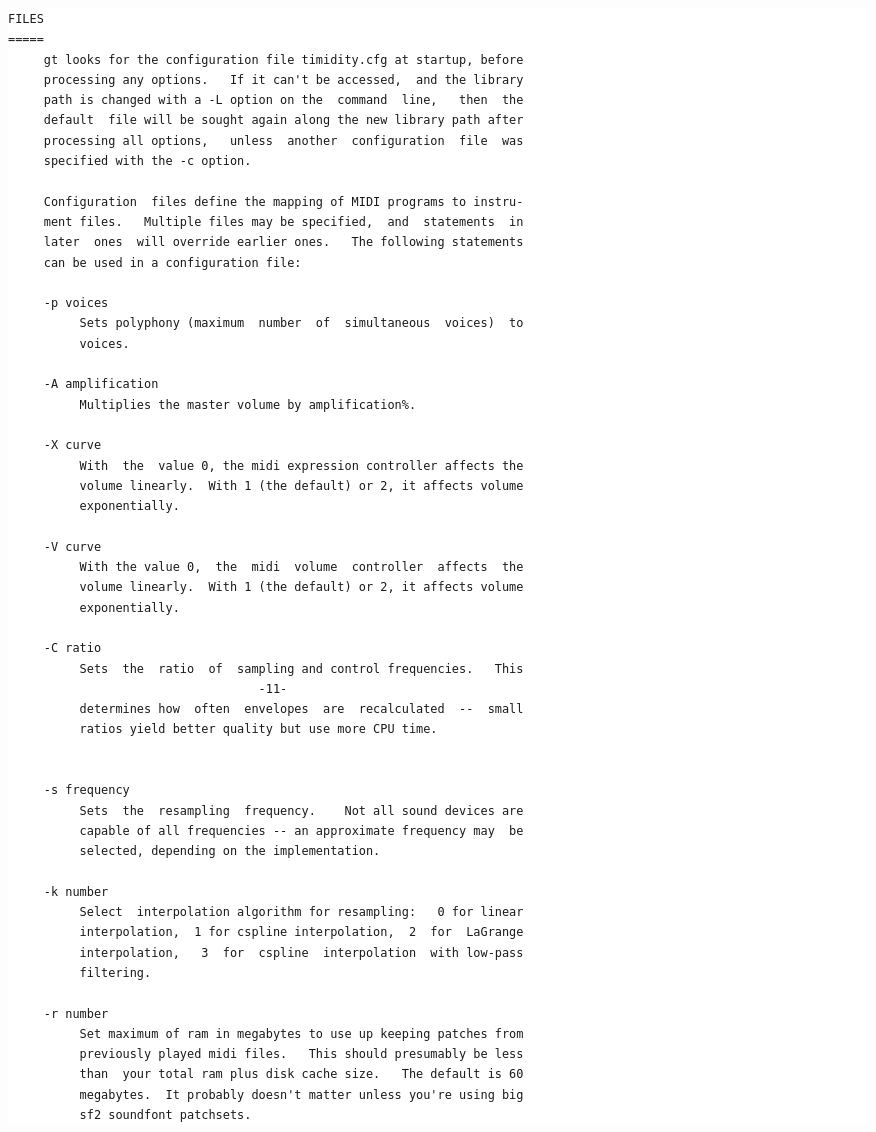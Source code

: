 
    FILES
    =====
         gt looks for the configuration file timidity.cfg at startup, before
         processing any options.   If it can't be accessed,  and the library
         path is changed with a -L option on the  command  line,   then  the
         default  file will be sought again along the new library path after
         processing all options,   unless  another  configuration  file  was
         specified with the -c option.

         Configuration  files define the mapping of MIDI programs to instru-
         ment files.   Multiple files may be specified,  and  statements  in
         later  ones  will override earlier ones.   The following statements
         can be used in a configuration file:

         -p voices
              Sets polyphony (maximum  number  of  simultaneous  voices)  to
              voices.

         -A amplification
              Multiplies the master volume by amplification%.

         -X curve
              With  the  value 0, the midi expression controller affects the
              volume linearly.  With 1 (the default) or 2, it affects volume
              exponentially.

         -V curve
              With the value 0,  the  midi  volume  controller  affects  the
              volume linearly.  With 1 (the default) or 2, it affects volume
              exponentially.

         -C ratio
              Sets  the  ratio  of  sampling and control frequencies.   This
                                       -11-
              determines how  often  envelopes  are  recalculated  --  small
              ratios yield better quality but use more CPU time.


         -s frequency
              Sets  the  resampling  frequency.    Not all sound devices are
              capable of all frequencies -- an approximate frequency may  be
              selected, depending on the implementation.

         -k number
              Select  interpolation algorithm for resampling:   0 for linear
              interpolation,  1 for cspline interpolation,  2  for  LaGrange
              interpolation,   3  for  cspline  interpolation  with low-pass
              filtering.

         -r number
              Set maximum of ram in megabytes to use up keeping patches from
              previously played midi files.   This should presumably be less
              than  your total ram plus disk cache size.   The default is 60
              megabytes.  It probably doesn't matter unless you're using big
              sf2 soundfont patchsets.
